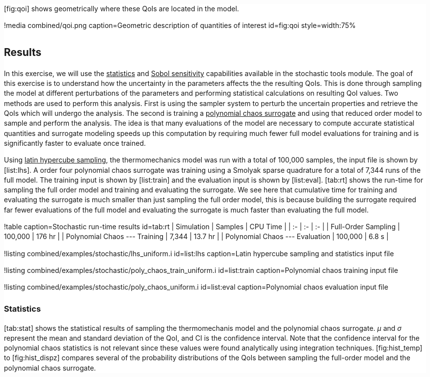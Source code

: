 
[fig:qoi] shows geometrically where these QoIs are located in the model.

!media combined/qoi.png caption=Geometric description of quantities of interest id=fig:qoi style=width:75%

## Results

In this exercise, we will use the [statistics](Statistics.md) and [Sobol sensitivity](PolynomialChaosSobolStatistics.md) capabilities available in the stochastic tools module. The goal of this exercise is to understand how the uncertainty in the parameters affects the the resulting QoIs. This is done through sampling the model at different perturbations of the parameters and performing statistical calculations on resulting QoI values. Two methods are used to perform this analysis. First is using the sampler system to perturb the uncertain properties and retrieve the QoIs which will undergo the analysis. The second is training a [polynomial chaos surrogate](PolynomialChaos.md) and using that reduced order model to sample and perform the analysis. The idea is that many evaluations of the model are necessary to compute accurate statistical quantities and surrogate modeling speeds up this computation by requiring much fewer full model evaluations for training and is significantly faster to evaluate once trained.

Using [latin hypercube sampling](LatinHypercubeSampler.md), the thermomechanics model was run with a total of 100,000 samples, the input file is shown by [list:lhs]. A order four polynomial chaos surrogate was training using a Smolyak sparse quadrature for a total of 7,344 runs of the full model. The training input is shown by [list:train] and the evaluation input is shown by [list:eval]. [tab:rt] shows the run-time for sampling the full order model and training and evaluating the surrogate. We see here that cumulative time for training and evaluating the surrogate is much smaller than just sampling the full order model, this is because building the surrogate required far fewer evaluations of the full model and evaluating the surrogate is much faster than evaluating the full model.

!table caption=Stochastic run-time results id=tab:rt
| Simulation | Samples | CPU Time |
| :- | :- | :- |
| Full-Order Sampling | 100,000 | 176 hr  |
| Polynomial Chaos --- Training | 7,344 | 13.7 hr  |
| Polynomial Chaos --- Evaluation | 100,000 | 6.8 s  |

!listing combined/examples/stochastic/lhs_uniform.i id=list:lhs caption=Latin hypercube sampling and statistics input file

!listing combined/examples/stochastic/poly_chaos_train_uniform.i id=list:train caption=Polynomial chaos training input file

!listing combined/examples/stochastic/poly_chaos_uniform.i id=list:eval caption=Polynomial chaos evaluation input file

### Statistics

[tab:stat] shows the statistical results of sampling the thermomechanis model and the polynomial chaos surrogate. $\mu$ and $\sigma$ represent the mean and standard deviation of the QoI, and CI is the confidence interval. Note that the confidence interval for the polynomial chaos statistics is not relevant since these values were found analytically using integration techniques. [fig:hist_temp] to [fig:hist_dispz] compares several of the probability distributions of the QoIs between sampling the full-order model and the polynomial chaos surrogate.
